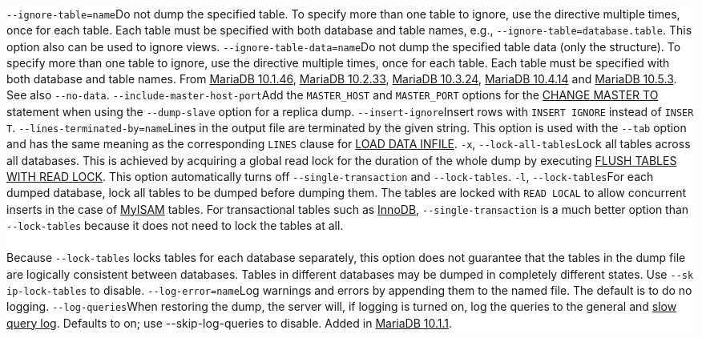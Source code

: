 <tr><td><code>--ignore-table=name</code></td><td>Do not dump the specified table. To specify more than one table to ignore, use the directive multiple times, once for each table. Each table must be specified with both database and table names, e.g., <code>--ignore-table=database.table</code>. This option also can be used to ignore views.</td></tr>
<tr><td><code>--ignore-table-data=name</code></td><td>Do not dump the specified table data (only the structure). To specify more than one table to ignore, use the directive multiple times, once for each table. Each table must be specified with both database and table names. From <a href="https://mariadb.com/kb/en/mariadb-10146-release-notes/">MariaDB 10.1.46</a>, <a href="https://mariadb.com/kb/en/mariadb-10233-release-notes/">MariaDB 10.2.33</a>, <a href="https://mariadb.com/kb/en/mariadb-10324-release-notes/">MariaDB 10.3.24</a>, <a href="https://mariadb.com/kb/en/mariadb-10414-release-notes/">MariaDB 10.4.14</a> and <a href="https://mariadb.com/kb/en/mariadb-1053-release-notes/">MariaDB 10.5.3</a>. See also <code>--no-data</code>.</td></tr>
<tr><td><code>--include-master-host-port</code></td><td>Add the <code>MASTER_HOST</code> and <code>MASTER_PORT</code> options for the <a href="https://mariadb.com/kb/en/change-master-to/">CHANGE MASTER TO</a> statement when using the <code>--dump-slave</code> option for a replica dump.</td></tr>
<tr><td><code>--insert-ignore</code></td><td>Insert rows with <code>INSERT IGNORE</code> instead of <code>INSERT</code>.</td></tr>
<tr><td><code>--lines-terminated-by=name</code></td><td>Lines in the output file are terminated by the given string. This option is used with the <code>--tab</code> option and has the same meaning as the corresponding <code>LINES</code> clause for <a href="https://mariadb.com/kb/en/load-data-infile/">LOAD DATA INFILE</a>.</td></tr>
<tr><td><code>-x</code>, <code>--lock-all-tables</code></td><td>Lock all tables across all databases. This is achieved by acquiring a global read lock for the duration of the whole dump by executing <a href="https://mariadb.com/kb/en/flush/">FLUSH TABLES WITH READ LOCK</a>. This option automatically turns off <code>--single-transaction</code> and <code>--lock-tables</code>.</td></tr>
<tr><td><code>-l</code>, <code>--lock-tables</code></td><td>For each dumped database, lock all tables to be dumped before dumping them. The tables are locked with <code>READ LOCAL</code> to allow concurrent inserts in the case of <a href="https://mariadb.com/kb/en/myisam/">MyISAM</a> tables. For transactional tables such as <a href="https://mariadb.com/kb/en/innodb/">InnoDB</a>, <code>--single-transaction</code> is a much better option than <code>--lock-tables</code> because it does not need to lock the tables at all.<br><br>Because <code>--lock-tables</code> locks tables for each database separately, this option does not guarantee that the tables in the dump file are logically consistent between databases. Tables in different databases may be dumped in completely different states. Use <code>--skip-lock-tables</code> to disable.</td></tr>
<tr><td><code>--log-error=name</code></td><td>Log warnings and errors by appending them to the named file. The default is to do no logging.</td></tr>
<tr><td><code>--log-queries</code></td><td>When restoring the dump, the server will, if logging is turned on, log the queries to the general and <a href="https://mariadb.com/kb/en/slow-query-log/">slow query log</a>. Defaults to on; use --skip-log-queries to disable. Added in <a href="https://mariadb.com/kb/en/mariadb-1011-release-notes/">MariaDB 10.1.1</a>.</td></tr>